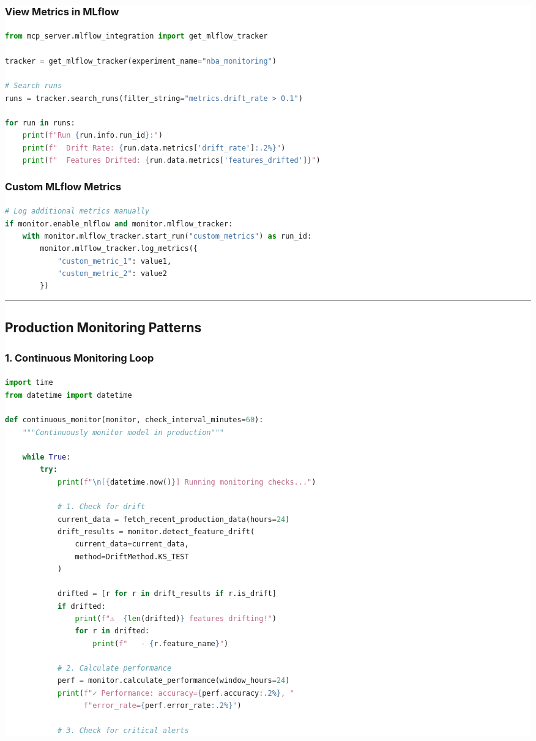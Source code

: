 ### View Metrics in MLflow

```python
from mcp_server.mlflow_integration import get_mlflow_tracker

tracker = get_mlflow_tracker(experiment_name="nba_monitoring")

# Search runs
runs = tracker.search_runs(filter_string="metrics.drift_rate > 0.1")

for run in runs:
    print(f"Run {run.info.run_id}:")
    print(f"  Drift Rate: {run.data.metrics['drift_rate']:.2%}")
    print(f"  Features Drifted: {run.data.metrics['features_drifted']}")
```

### Custom MLflow Metrics

```python
# Log additional metrics manually
if monitor.enable_mlflow and monitor.mlflow_tracker:
    with monitor.mlflow_tracker.start_run("custom_metrics") as run_id:
        monitor.mlflow_tracker.log_metrics({
            "custom_metric_1": value1,
            "custom_metric_2": value2
        })
```

---

## Production Monitoring Patterns

### 1. Continuous Monitoring Loop

```python
import time
from datetime import datetime

def continuous_monitor(monitor, check_interval_minutes=60):
    """Continuously monitor model in production"""

    while True:
        try:
            print(f"\n[{datetime.now()}] Running monitoring checks...")

            # 1. Check for drift
            current_data = fetch_recent_production_data(hours=24)
            drift_results = monitor.detect_feature_drift(
                current_data=current_data,
                method=DriftMethod.KS_TEST
            )

            drifted = [r for r in drift_results if r.is_drift]
            if drifted:
                print(f"⚠️  {len(drifted)} features drifting!")
                for r in drifted:
                    print(f"   - {r.feature_name}")

            # 2. Calculate performance
            perf = monitor.calculate_performance(window_hours=24)
            print(f"✓ Performance: accuracy={perf.accuracy:.2%}, "
                  f"error_rate={perf.error_rate:.2%}")

            # 3. Check for critical alerts
```